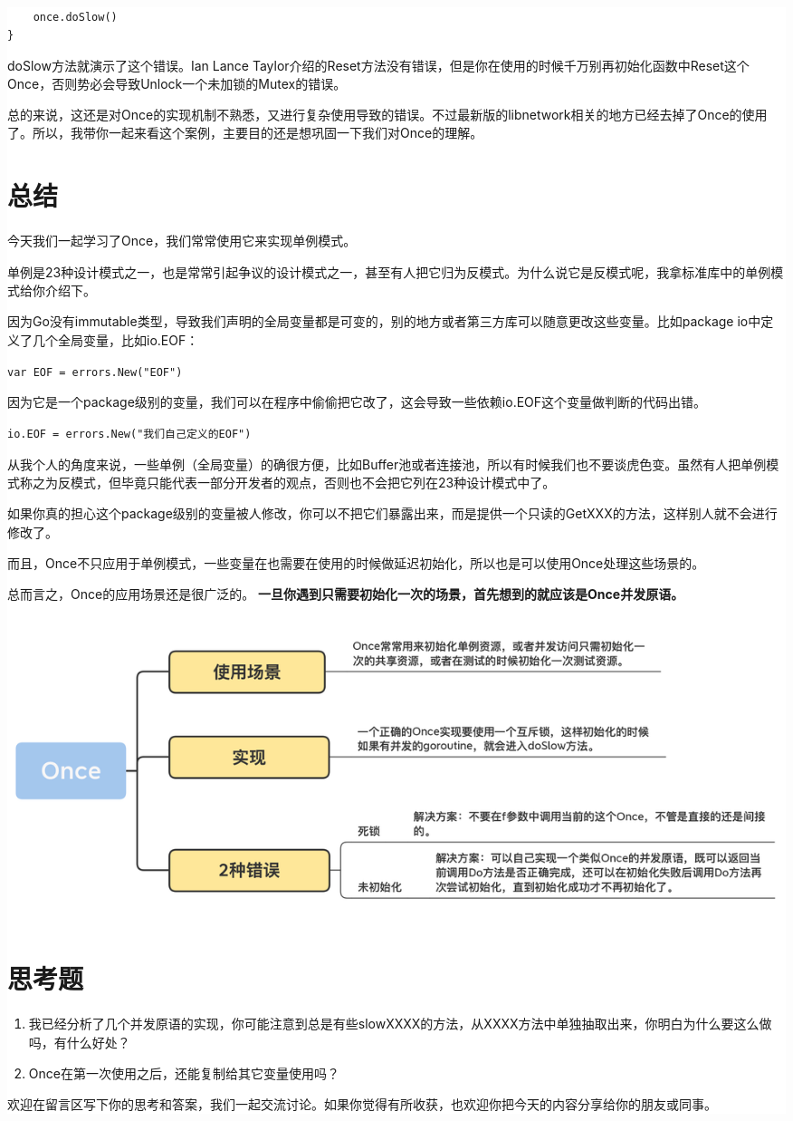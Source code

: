 ```
    once.doSlow()
}

```

doSlow方法就演示了这个错误。Ian Lance Taylor介绍的Reset方法没有错误，但是你在使用的时候千万别再初始化函数中Reset这个Once，否则势必会导致Unlock一个未加锁的Mutex的错误。

总的来说，这还是对Once的实现机制不熟悉，又进行复杂使用导致的错误。不过最新版的libnetwork相关的地方已经去掉了Once的使用了。所以，我带你一起来看这个案例，主要目的还是想巩固一下我们对Once的理解。

# 总结

今天我们一起学习了Once，我们常常使用它来实现单例模式。

单例是23种设计模式之一，也是常常引起争议的设计模式之一，甚至有人把它归为反模式。为什么说它是反模式呢，我拿标准库中的单例模式给你介绍下。

因为Go没有immutable类型，导致我们声明的全局变量都是可变的，别的地方或者第三方库可以随意更改这些变量。比如package io中定义了几个全局变量，比如io.EOF：

```
var EOF = errors.New("EOF")

```

因为它是一个package级别的变量，我们可以在程序中偷偷把它改了，这会导致一些依赖io.EOF这个变量做判断的代码出错。

```
io.EOF = errors.New("我们自己定义的EOF")

```

从我个人的角度来说，一些单例（全局变量）的确很方便，比如Buffer池或者连接池，所以有时候我们也不要谈虎色变。虽然有人把单例模式称之为反模式，但毕竟只能代表一部分开发者的观点，否则也不会把它列在23种设计模式中了。

如果你真的担心这个package级别的变量被人修改，你可以不把它们暴露出来，而是提供一个只读的GetXXX的方法，这样别人就不会进行修改了。

而且，Once不只应用于单例模式，一些变量在也需要在使用的时候做延迟初始化，所以也是可以使用Once处理这些场景的。

总而言之，Once的应用场景还是很广泛的。 **一旦你遇到只需要初始化一次的场景，首先想到的就应该是Once并发原语。**

![](images/301113/4b1721a63d7bd3f3995eb18cee418fba.jpg)

# 思考题

1. 我已经分析了几个并发原语的实现，你可能注意到总是有些slowXXXX的方法，从XXXX方法中单独抽取出来，你明白为什么要这么做吗，有什么好处？

2. Once在第一次使用之后，还能复制给其它变量使用吗？


欢迎在留言区写下你的思考和答案，我们一起交流讨论。如果你觉得有所收获，也欢迎你把今天的内容分享给你的朋友或同事。